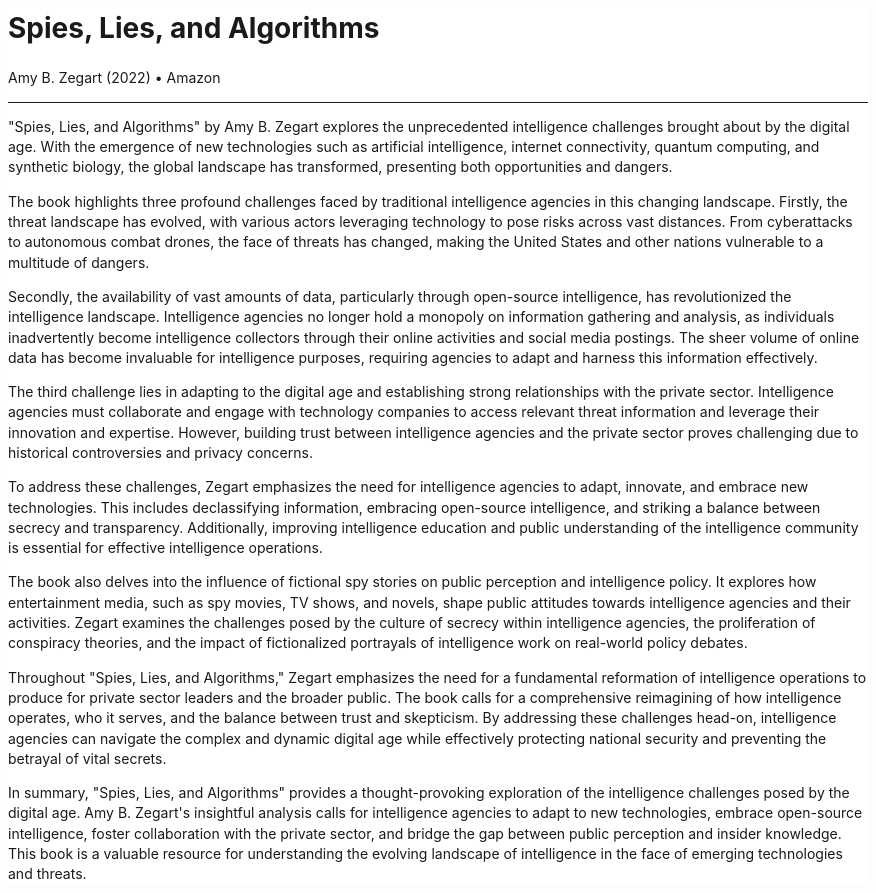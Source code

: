 # Spies, Lies, and Algorithms

Amy B. Zegart (2022) • Amazon

***

"Spies, Lies, and Algorithms" by Amy B. Zegart explores the unprecedented intelligence challenges brought about by the digital age. With the emergence of new technologies such as artificial intelligence, internet connectivity, quantum computing, and synthetic biology, the global landscape has transformed, presenting both opportunities and dangers.

The book highlights three profound challenges faced by traditional intelligence agencies in this changing landscape. Firstly, the threat landscape has evolved, with various actors leveraging technology to pose risks across vast distances. From cyberattacks to autonomous combat drones, the face of threats has changed, making the United States and other nations vulnerable to a multitude of dangers.

Secondly, the availability of vast amounts of data, particularly through open-source intelligence, has revolutionized the intelligence landscape. Intelligence agencies no longer hold a monopoly on information gathering and analysis, as individuals inadvertently become intelligence collectors through their online activities and social media postings. The sheer volume of online data has become invaluable for intelligence purposes, requiring agencies to adapt and harness this information effectively.

The third challenge lies in adapting to the digital age and establishing strong relationships with the private sector. Intelligence agencies must collaborate and engage with technology companies to access relevant threat information and leverage their innovation and expertise. However, building trust between intelligence agencies and the private sector proves challenging due to historical controversies and privacy concerns.

To address these challenges, Zegart emphasizes the need for intelligence agencies to adapt, innovate, and embrace new technologies. This includes declassifying information, embracing open-source intelligence, and striking a balance between secrecy and transparency. Additionally, improving intelligence education and public understanding of the intelligence community is essential for effective intelligence operations.

The book also delves into the influence of fictional spy stories on public perception and intelligence policy. It explores how entertainment media, such as spy movies, TV shows, and novels, shape public attitudes towards intelligence agencies and their activities. Zegart examines the challenges posed by the culture of secrecy within intelligence agencies, the proliferation of conspiracy theories, and the impact of fictionalized portrayals of intelligence work on real-world policy debates.

Throughout "Spies, Lies, and Algorithms," Zegart emphasizes the need for a fundamental reformation of intelligence operations to produce for private sector leaders and the broader public. The book calls for a comprehensive reimagining of how intelligence operates, who it serves, and the balance between trust and skepticism. By addressing these challenges head-on, intelligence agencies can navigate the complex and dynamic digital age while effectively protecting national security and preventing the betrayal of vital secrets.

In summary, "Spies, Lies, and Algorithms" provides a thought-provoking exploration of the intelligence challenges posed by the digital age. Amy B. Zegart's insightful analysis calls for intelligence agencies to adapt to new technologies, embrace open-source intelligence, foster collaboration with the private sector, and bridge the gap between public perception and insider knowledge. This book is a valuable resource for understanding the evolving landscape of intelligence in the face of emerging technologies and threats.
